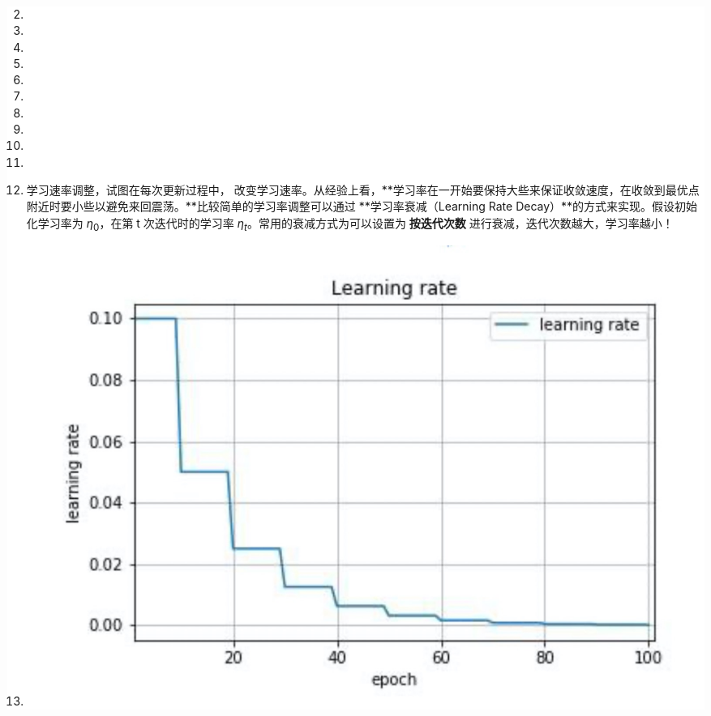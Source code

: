 2. 

3. 

4. 

5. 

6. 

7. 

8. 

9. 

10. 

11. 

12. 学习速率调整，试图在每次更新过程中， 改变学习速率。从经验上看，**学习率在一开始要保持大些来保证收敛速度，在收敛到最优点附近时要小些以避免来回震荡。**比较简单的学习率调整可以通过 **学习率衰减（Learning Rate Decay）**的方式来实现。假设初始化学习率为 $\eta_0$，在第 t 次迭代时的学习率 $\eta_t$。常用的衰减方式为可以设置为 **按迭代次数** 进行衰减，迭代次数越大，学习率越小！

13. ![](./图片/16-调整学习率.jpeg)
